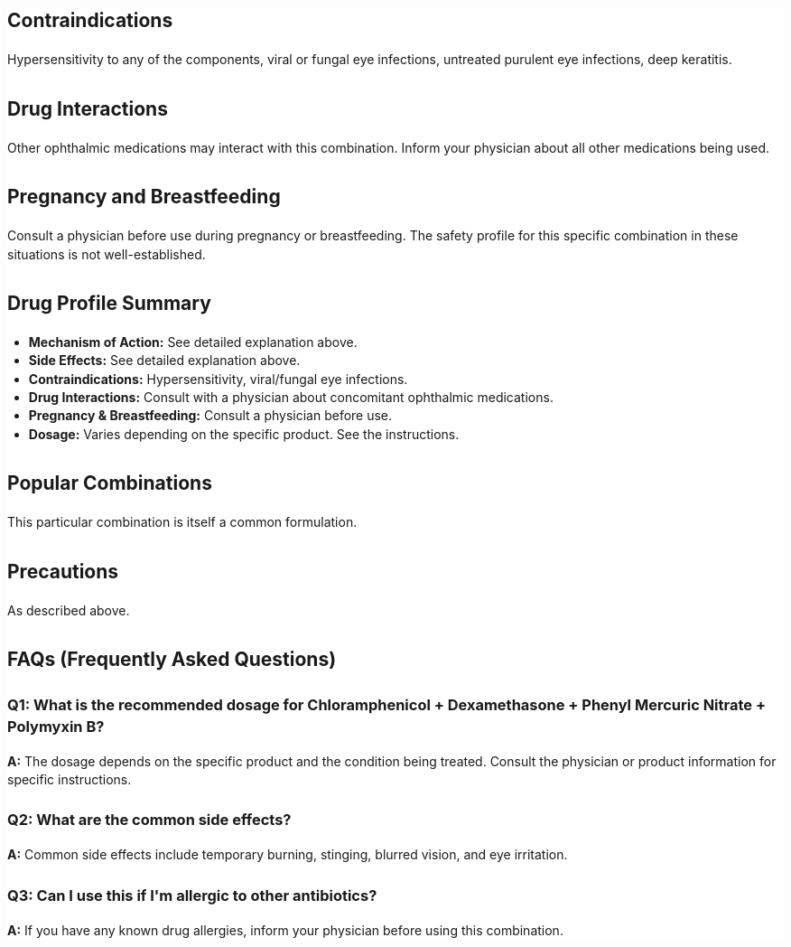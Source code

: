 

## **Contraindications**

Hypersensitivity to any of the components, viral or fungal eye infections, untreated purulent eye infections, deep keratitis.

## **Drug Interactions**
Other ophthalmic medications may interact with this combination. Inform your physician about all other medications being used.


## **Pregnancy and Breastfeeding**

Consult a physician before use during pregnancy or breastfeeding. The safety profile for this specific combination in these situations is not well-established.


## **Drug Profile Summary**

* **Mechanism of Action:**  See detailed explanation above.
* **Side Effects:**  See detailed explanation above.
* **Contraindications:** Hypersensitivity, viral/fungal eye infections.
* **Drug Interactions:** Consult with a physician about concomitant ophthalmic medications.
* **Pregnancy & Breastfeeding:** Consult a physician before use.
* **Dosage:**  Varies depending on the specific product. See the instructions.


## **Popular Combinations**

 This particular combination is itself a common formulation.


## **Precautions**

As described above.


## **FAQs (Frequently Asked Questions)**

### **Q1: What is the recommended dosage for Chloramphenicol + Dexamethasone + Phenyl Mercuric Nitrate + Polymyxin B?**
**A:**  The dosage depends on the specific product and the condition being treated. Consult the physician or product information for specific instructions.

### **Q2: What are the common side effects?**
**A:** Common side effects include temporary burning, stinging, blurred vision, and eye irritation.

### **Q3: Can I use this if I'm allergic to other antibiotics?**
**A:** If you have any known drug allergies, inform your physician before using this combination.
